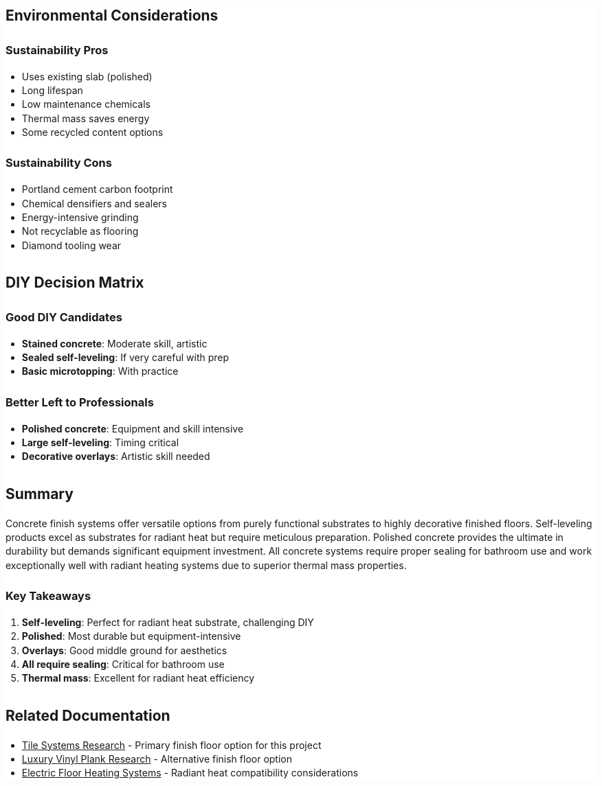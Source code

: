 ## Environmental Considerations

### Sustainability Pros
- Uses existing slab (polished)
- Long lifespan
- Low maintenance chemicals
- Thermal mass saves energy
- Some recycled content options

### Sustainability Cons
- Portland cement carbon footprint
- Chemical densifiers and sealers
- Energy-intensive grinding
- Not recyclable as flooring
- Diamond tooling wear

## DIY Decision Matrix

### Good DIY Candidates
- **Stained concrete**: Moderate skill, artistic
- **Sealed self-leveling**: If very careful with prep
- **Basic microtopping**: With practice

### Better Left to Professionals
- **Polished concrete**: Equipment and skill intensive
- **Large self-leveling**: Timing critical
- **Decorative overlays**: Artistic skill needed

## Summary

Concrete finish systems offer versatile options from purely functional substrates to highly decorative finished floors. Self-leveling products excel as substrates for radiant heat but require meticulous preparation. Polished concrete provides the ultimate in durability but demands significant equipment investment. All concrete systems require proper sealing for bathroom use and work exceptionally well with radiant heating systems due to superior thermal mass properties.

### Key Takeaways
1. **Self-leveling**: Perfect for radiant heat substrate, challenging DIY
2. **Polished**: Most durable but equipment-intensive
3. **Overlays**: Good middle ground for aesthetics
4. **All require sealing**: Critical for bathroom use
5. **Thermal mass**: Excellent for radiant heat efficiency

## Related Documentation
- [Tile Systems Research](tile-systems.md) - Primary finish floor option for this project
- [Luxury Vinyl Plank Research](lvp-systems.md) - Alternative finish floor option
- [Electric Floor Heating Systems](../heating/electric-systems.md) - Radiant heat compatibility considerations

